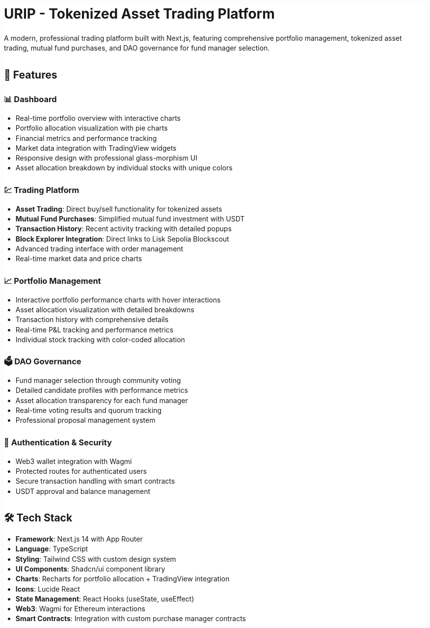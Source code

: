 # URIP - Tokenized Asset Trading Platform

A modern, professional trading platform built with Next.js, featuring comprehensive portfolio management, tokenized asset trading, mutual fund purchases, and DAO governance for fund manager selection.

## 🚀 Features

### 📊 **Dashboard**
- Real-time portfolio overview with interactive charts
- Portfolio allocation visualization with pie charts
- Financial metrics and performance tracking
- Market data integration with TradingView widgets
- Responsive design with professional glass-morphism UI
- Asset allocation breakdown by individual stocks with unique colors

### 💹 **Trading Platform**
- **Asset Trading**: Direct buy/sell functionality for tokenized assets
- **Mutual Fund Purchases**: Simplified mutual fund investment with USDT
- **Transaction History**: Recent activity tracking with detailed popups
- **Block Explorer Integration**: Direct links to Lisk Sepolia Blockscout
- Advanced trading interface with order management
- Real-time market data and price charts

### 📈 **Portfolio Management**
- Interactive portfolio performance charts with hover interactions
- Asset allocation visualization with detailed breakdowns
- Transaction history with comprehensive details
- Real-time P&L tracking and performance metrics
- Individual stock tracking with color-coded allocation

### 🗳️ **DAO Governance**
- Fund manager selection through community voting
- Detailed candidate profiles with performance metrics
- Asset allocation transparency for each fund manager
- Real-time voting results and quorum tracking
- Professional proposal management system

### 🔐 **Authentication & Security**
- Web3 wallet integration with Wagmi
- Protected routes for authenticated users
- Secure transaction handling with smart contracts
- USDT approval and balance management

## 🛠️ Tech Stack

- **Framework**: Next.js 14 with App Router
- **Language**: TypeScript
- **Styling**: Tailwind CSS with custom design system
- **UI Components**: Shadcn/ui component library
- **Charts**: Recharts for portfolio allocation + TradingView integration
- **Icons**: Lucide React
- **State Management**: React Hooks (useState, useEffect)
- **Web3**: Wagmi for Ethereum interactions
- **Smart Contracts**: Integration with custom purchase manager contracts
